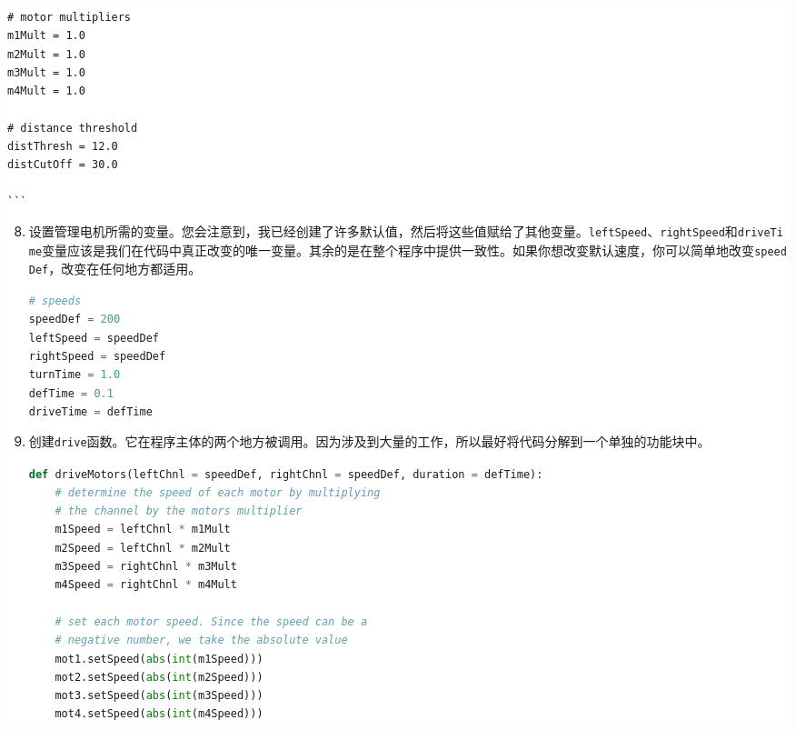     # motor multipliers
    m1Mult = 1.0
    m2Mult = 1.0
    m3Mult = 1.0
    m4Mult = 1.0

    # distance threshold
    distThresh = 12.0
    distCutOff = 30.0

    ```

8.  设置管理电机所需的变量。您会注意到，我已经创建了许多默认值，然后将这些值赋给了其他变量。`leftSpeed`、`rightSpeed`和`driveTime`变量应该是我们在代码中真正改变的唯一变量。其余的是在整个程序中提供一致性。如果你想改变默认速度，你可以简单地改变`speedDef`，改变在任何地方都适用。

    ```py
    # speeds
    speedDef = 200
    leftSpeed = speedDef
    rightSpeed = speedDef
    turnTime = 1.0
    defTime = 0.1
    driveTime = defTime

    ```

9.  创建`drive`函数。它在程序主体的两个地方被调用。因为涉及到大量的工作，所以最好将代码分解到一个单独的功能块中。

    ```py
    def driveMotors(leftChnl = speedDef, rightChnl = speedDef, duration = defTime):
        # determine the speed of each motor by multiplying
        # the channel by the motors multiplier
        m1Speed = leftChnl * m1Mult
        m2Speed = leftChnl * m2Mult
        m3Speed = rightChnl * m3Mult
        m4Speed = rightChnl * m4Mult

        # set each motor speed. Since the speed can be a
        # negative number, we take the absolute value
        mot1.setSpeed(abs(int(m1Speed)))
        mot2.setSpeed(abs(int(m2Speed)))
        mot3.setSpeed(abs(int(m3Speed)))
        mot4.setSpeed(abs(int(m4Speed)))
